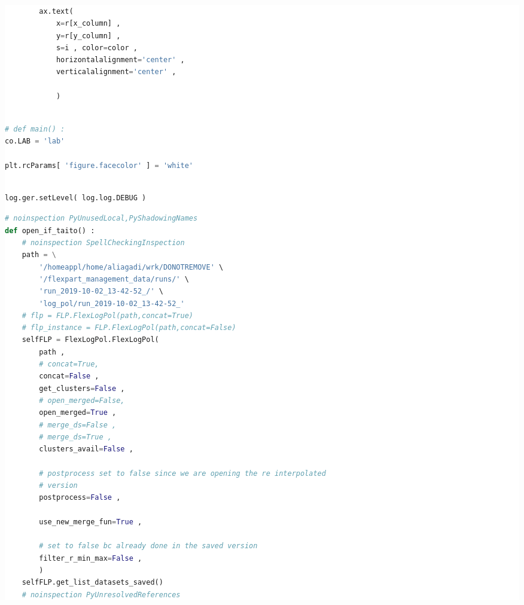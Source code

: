 ```python
        ax.text(
            x=r[x_column] ,
            y=r[y_column] ,
            s=i , color=color ,
            horizontalalignment='center' ,
            verticalalignment='center' ,

            )
```


```python

# def main() :
co.LAB = 'lab'

plt.rcParams[ 'figure.facecolor' ] = 'white'
```


```python

```


```python

```


```python

log.ger.setLevel( log.log.DEBUG )
```


```python
# noinspection PyUnusedLocal,PyShadowingNames
def open_if_taito() :
    # noinspection SpellCheckingInspection
    path = \
        '/homeappl/home/aliagadi/wrk/DONOTREMOVE' \
        '/flexpart_management_data/runs/' \
        'run_2019-10-02_13-42-52_/' \
        'log_pol/run_2019-10-02_13-42-52_'
    # flp = FLP.FlexLogPol(path,concat=True)
    # flp_instance = FLP.FlexLogPol(path,concat=False)
    selfFLP = FlexLogPol.FlexLogPol(
        path ,
        # concat=True,
        concat=False ,
        get_clusters=False ,
        # open_merged=False,
        open_merged=True ,
        # merge_ds=False ,
        # merge_ds=True ,
        clusters_avail=False ,

        # postprocess set to false since we are opening the re interpolated
        # version
        postprocess=False ,

        use_new_merge_fun=True ,

        # set to false bc already done in the saved version
        filter_r_min_max=False ,
        )
    selfFLP.get_list_datasets_saved()
    # noinspection PyUnresolvedReferences
```